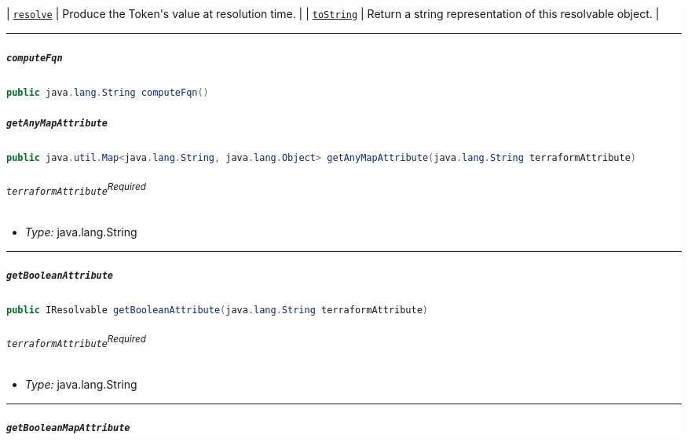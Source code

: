 | <code><a href="#@cdktf/provider-pagerduty.dataPagerdutyStandardsResourceScores.DataPagerdutyStandardsResourceScoresScoreOutputReference.resolve">resolve</a></code> | Produce the Token's value at resolution time. |
| <code><a href="#@cdktf/provider-pagerduty.dataPagerdutyStandardsResourceScores.DataPagerdutyStandardsResourceScoresScoreOutputReference.toString">toString</a></code> | Return a string representation of this resolvable object. |

---

##### `computeFqn` <a name="computeFqn" id="@cdktf/provider-pagerduty.dataPagerdutyStandardsResourceScores.DataPagerdutyStandardsResourceScoresScoreOutputReference.computeFqn"></a>

```java
public java.lang.String computeFqn()
```

##### `getAnyMapAttribute` <a name="getAnyMapAttribute" id="@cdktf/provider-pagerduty.dataPagerdutyStandardsResourceScores.DataPagerdutyStandardsResourceScoresScoreOutputReference.getAnyMapAttribute"></a>

```java
public java.util.Map<java.lang.String, java.lang.Object> getAnyMapAttribute(java.lang.String terraformAttribute)
```

###### `terraformAttribute`<sup>Required</sup> <a name="terraformAttribute" id="@cdktf/provider-pagerduty.dataPagerdutyStandardsResourceScores.DataPagerdutyStandardsResourceScoresScoreOutputReference.getAnyMapAttribute.parameter.terraformAttribute"></a>

- *Type:* java.lang.String

---

##### `getBooleanAttribute` <a name="getBooleanAttribute" id="@cdktf/provider-pagerduty.dataPagerdutyStandardsResourceScores.DataPagerdutyStandardsResourceScoresScoreOutputReference.getBooleanAttribute"></a>

```java
public IResolvable getBooleanAttribute(java.lang.String terraformAttribute)
```

###### `terraformAttribute`<sup>Required</sup> <a name="terraformAttribute" id="@cdktf/provider-pagerduty.dataPagerdutyStandardsResourceScores.DataPagerdutyStandardsResourceScoresScoreOutputReference.getBooleanAttribute.parameter.terraformAttribute"></a>

- *Type:* java.lang.String

---

##### `getBooleanMapAttribute` <a name="getBooleanMapAttribute" id="@cdktf/provider-pagerduty.dataPagerdutyStandardsResourceScores.DataPagerdutyStandardsResourceScoresScoreOutputReference.getBooleanMapAttribute"></a>
